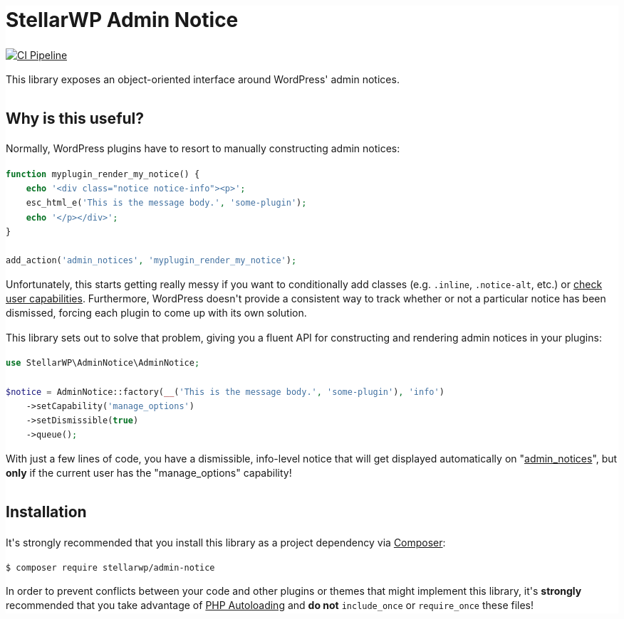 # StellarWP Admin Notice

[![CI Pipeline](https://github.com/stellarwp/admin-notice/actions/workflows/continuous-integration.yml/badge.svg)](https://github.com/stellarwp/admin-notice/actions/workflows/continuous-integration.yml)

This library exposes an object-oriented interface around WordPress' admin notices.

## Why is this useful?

Normally, WordPress plugins have to resort to manually constructing admin notices:

```php
function myplugin_render_my_notice() {
    echo '<div class="notice notice-info"><p>';
    esc_html_e('This is the message body.', 'some-plugin');
    echo '</p></div>';
}

add_action('admin_notices', 'myplugin_render_my_notice');
```

Unfortunately, this starts getting really messy if you want to conditionally add classes (e.g. `.inline`, `.notice-alt`, etc.) or [check user capabilities](https://developer.wordpress.org/plugins/users/roles-and-capabilities/). Furthermore, WordPress doesn't provide a consistent way to track whether or not a particular notice has been dismissed, forcing each plugin to come up with its own solution.

This library sets out to solve that problem, giving you a fluent API for constructing and rendering admin notices in your plugins:

```php
use StellarWP\AdminNotice\AdminNotice;

$notice = AdminNotice::factory(__('This is the message body.', 'some-plugin'), 'info')
    ->setCapability('manage_options')
    ->setDismissible(true)
    ->queue();
```

With just a few lines of code, you have a dismissible, info-level notice that will get displayed automatically on "[admin_notices](https://developer.wordpress.org/reference/hooks/admin_notices/)", but **only** if the current user has the "manage_options" capability!

## Installation

It's strongly recommended that you install this library as a project dependency via [Composer](https://getcomposer.org):

```sh
$ composer require stellarwp/admin-notice
```

In order to prevent conflicts between your code and other plugins or themes that might implement this library, it's **strongly** recommended that you take advantage of [PHP Autoloading](https://code.tutsplus.com/tutorials/how-to-autoload-classes-with-composer-in-php--cms-35649) and **do not** `include_once` or `require_once` these files!
